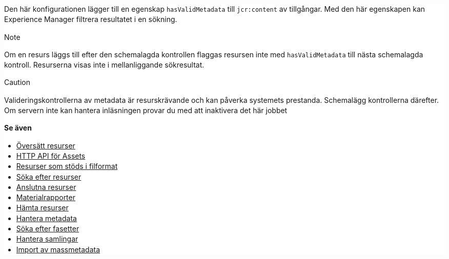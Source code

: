    Den här konfigurationen lägger till en egenskap `hasValidMetadata` till `jcr:content` av tillgångar. Med den här egenskapen kan Experience Manager filtrera resultatet i en sökning.

   >[!NOTE]
   >
   >Om en resurs läggs till efter den schemalagda kontrollen flaggas resursen inte med `hasValidMetadata` till nästa schemalagda kontroll. Resurserna visas inte i mellanliggande sökresultat.

   >[!CAUTION]
   >
   >Valideringskontrollerna av metadata är resurskrävande och kan påverka systemets prestanda. Schemalägg kontrollerna därefter. Om servern inte kan hantera inläsningen provar du med att inaktivera det här jobbet

**Se även**

* [Översätt resurser](translate-assets.md)
* [HTTP API för Assets](mac-api-assets.md)
* [Resurser som stöds i filformat](file-format-support.md)
* [Söka efter resurser](search-assets.md)
* [Anslutna resurser](use-assets-across-connected-assets-instances.md)
* [Materialrapporter](asset-reports.md)
* [Hämta resurser](download-assets-from-aem.md)
* [Hantera metadata](manage-metadata.md)
* [Söka efter fasetter](search-facets.md)
* [Hantera samlingar](manage-collections.md)
* [Import av massmetadata](metadata-import-export.md)
